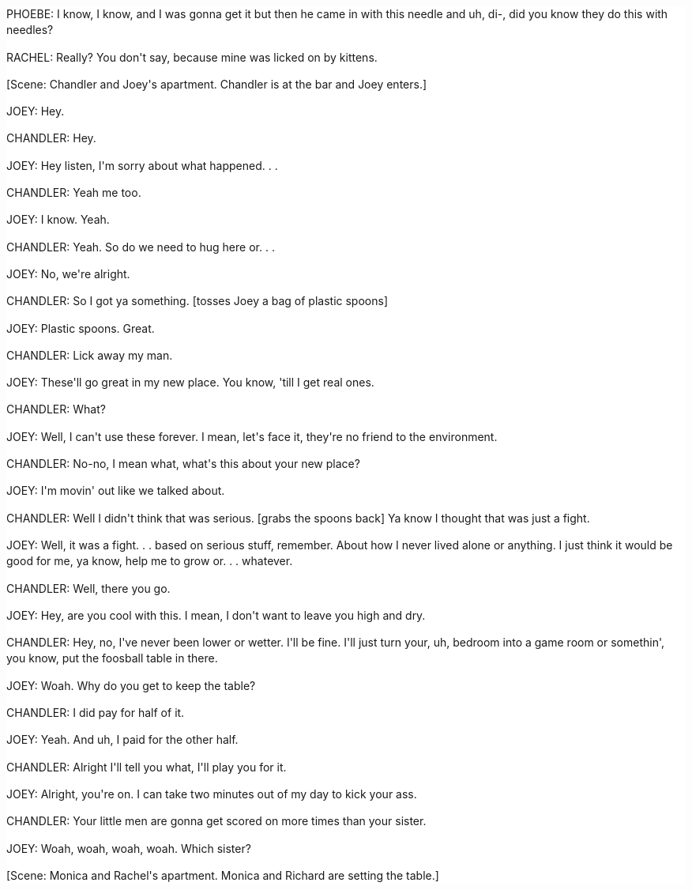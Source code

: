 PHOEBE: I know, I know, and I was gonna get it but then he came in with this needle and uh, di-, did you know they do this with needles?

RACHEL: Really? You don't say, because mine was licked on by kittens.

[Scene: Chandler and Joey's apartment. Chandler is at the bar and Joey enters.]

JOEY: Hey.

CHANDLER: Hey.

JOEY: Hey listen, I'm sorry about what happened. . .

CHANDLER: Yeah me too.

JOEY: I know. Yeah.

CHANDLER: Yeah. So do we need to hug here or. . .

JOEY: No, we're alright.

CHANDLER: So I got ya something. [tosses Joey a bag of plastic spoons]

JOEY: Plastic spoons. Great.

CHANDLER: Lick away my man.

JOEY: These'll go great in my new place. You know, 'till I get real ones.

CHANDLER: What?

JOEY: Well, I can't use these forever. I mean, let's face it, they're no friend to the environment.

CHANDLER: No-no, I mean what, what's this about your new place?

JOEY: I'm movin' out like we talked about.

CHANDLER: Well I didn't think that was serious. [grabs the spoons back] Ya know I thought that was just a fight.

JOEY: Well, it was a fight. . . based on serious stuff, remember. About how I never lived alone or anything. I just think it would be good for me, ya know, help me to grow or. . . whatever.

CHANDLER: Well, there you go.

JOEY: Hey, are you cool with this. I mean, I don't want to leave you high and dry.

CHANDLER: Hey, no, I've never been lower or wetter. I'll be fine. I'll just turn your, uh, bedroom into a game room or somethin', you know, put the foosball table in there.

JOEY: Woah. Why do you get to keep the table?

CHANDLER: I did pay for half of it.

JOEY: Yeah. And uh, I paid for the other half.

CHANDLER: Alright I'll tell you what, I'll play you for it.

JOEY: Alright, you're on. I can take two minutes out of my day to kick your ass.

CHANDLER: Your little men are gonna get scored on more times than your sister.

JOEY: Woah, woah, woah, woah. Which sister?

[Scene: Monica and Rachel's apartment. Monica and Richard are setting the table.]
